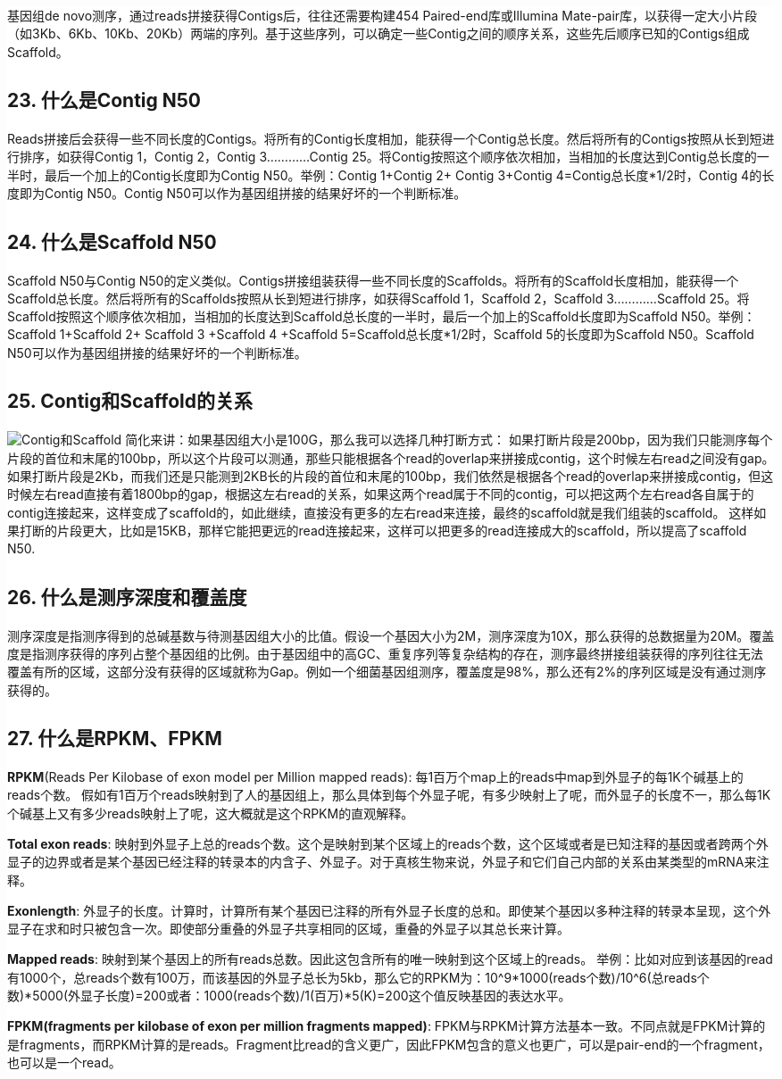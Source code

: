 基因组de novo测序，通过reads拼接获得Contigs后，往往还需要构建454 Paired-end库或Illumina Mate-pair库，以获得一定大小片段（如3Kb、6Kb、10Kb、20Kb）两端的序列。基于这些序列，可以确定一些Contig之间的顺序关系，这些先后顺序已知的Contigs组成Scaffold。

## 23. 什么是Contig N50

Reads拼接后会获得一些不同长度的Contigs。将所有的Contig长度相加，能获得一个Contig总长度。然后将所有的Contigs按照从长到短进行排序，如获得Contig 1，Contig 2，Contig 3…………Contig 25。将Contig按照这个顺序依次相加，当相加的长度达到Contig总长度的一半时，最后一个加上的Contig长度即为Contig N50。举例：Contig 1+Contig 2+ Contig 3+Contig 4=Contig总长度*1/2时，Contig 4的长度即为Contig N50。Contig N50可以作为基因组拼接的结果好坏的一个判断标准。


## 24. 什么是Scaffold N50

Scaffold N50与Contig N50的定义类似。Contigs拼接组装获得一些不同长度的Scaffolds。将所有的Scaffold长度相加，能获得一个Scaffold总长度。然后将所有的Scaffolds按照从长到短进行排序，如获得Scaffold 1，Scaffold 2，Scaffold 3…………Scaffold 25。将Scaffold按照这个顺序依次相加，当相加的长度达到Scaffold总长度的一半时，最后一个加上的Scaffold长度即为Scaffold N50。举例：Scaffold 1+Scaffold 2+ Scaffold 3 +Scaffold 4 +Scaffold 5=Scaffold总长度*1/2时，Scaffold 5的长度即为Scaffold N50。Scaffold N50可以作为基因组拼接的结果好坏的一个判断标准。

## 25. Contig和Scaffold的关系

![Contig和Scaffold](https://s1.ax1x.com/2018/10/15/iUb7Ke.png)
简化来讲：如果基因组大小是100G，那么我可以选择几种打断方式：
如果打断片段是200bp，因为我们只能测序每个片段的首位和末尾的100bp，所以这个片段可以测通，那些只能根据各个read的overlap来拼接成contig，这个时候左右read之间没有gap。
如果打断片段是2Kb，而我们还是只能测到2KB长的片段的首位和末尾的100bp，我们依然是根据各个read的overlap来拼接成contig，但这时候左右read直接有着1800bp的gap，根据这左右read的关系，如果这两个read属于不同的contig，可以把这两个左右read各自属于的contig连接起来，这样变成了scaffold的，如此继续，直接没有更多的左右read来连接，最终的scaffold就是我们组装的scaffold。
这样如果打断的片段更大，比如是15KB，那样它能把更远的read连接起来，这样可以把更多的read连接成大的scaffold，所以提高了scaffold N50.


## 26. 什么是测序深度和覆盖度

测序深度是指测序得到的总碱基数与待测基因组大小的比值。假设一个基因大小为2M，测序深度为10X，那么获得的总数据量为20M。覆盖度是指测序获得的序列占整个基因组的比例。由于基因组中的高GC、重复序列等复杂结构的存在，测序最终拼接组装获得的序列往往无法覆盖有所的区域，这部分没有获得的区域就称为Gap。例如一个细菌基因组测序，覆盖度是98%，那么还有2%的序列区域是没有通过测序获得的。

## 27. 什么是RPKM、FPKM

**RPKM**(Reads Per Kilobase of exon model per Million mapped reads): 每1百万个map上的reads中map到外显子的每1K个碱基上的reads个数。 假如有1百万个reads映射到了人的基因组上，那么具体到每个外显子呢，有多少映射上了呢，而外显子的长度不一，那么每1K个碱基上又有多少reads映射上了呢，这大概就是这个RPKM的直观解释。

**Total exon reads**: 映射到外显子上总的reads个数。这个是映射到某个区域上的reads个数，这个区域或者是已知注释的基因或者跨两个外显子的边界或者是某个基因已经注释的转录本的内含子、外显子。对于真核生物来说，外显子和它们自己内部的关系由某类型的mRNA来注释。

**Exonlength**: 外显子的长度。计算时，计算所有某个基因已注释的所有外显子长度的总和。即使某个基因以多种注释的转录本呈现，这个外显子在求和时只被包含一次。即使部分重叠的外显子共享相同的区域，重叠的外显子以其总长来计算。

**Mapped reads**: 映射到某个基因上的所有reads总数。因此这包含所有的唯一映射到这个区域上的reads。
举例：比如对应到该基因的read有1000个，总reads个数有100万，而该基因的外显子总长为5kb，那么它的RPKM为：10^9*1000(reads个数)/10^6(总reads个数)*5000(外显子长度)=200或者：1000(reads个数)/1(百万)*5(K)=200这个值反映基因的表达水平。

**FPKM(fragments per kilobase of exon per million fragments mapped)**: FPKM与RPKM计算方法基本一致。不同点就是FPKM计算的是fragments，而RPKM计算的是reads。Fragment比read的含义更广，因此FPKM包含的意义也更广，可以是pair-end的一个fragment，也可以是一个read。
